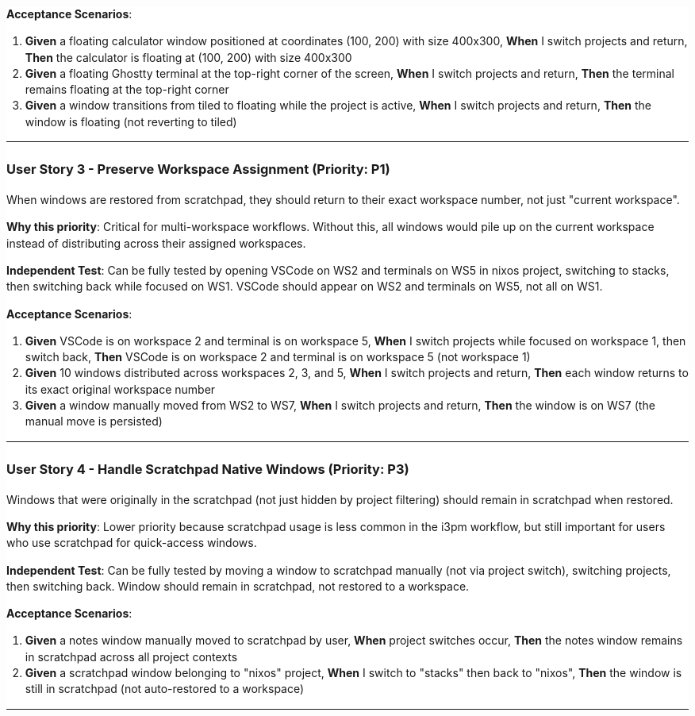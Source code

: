 **Acceptance Scenarios**:

1. **Given** a floating calculator window positioned at coordinates (100, 200) with size 400x300, **When** I switch projects and return, **Then** the calculator is floating at (100, 200) with size 400x300
2. **Given** a floating Ghostty terminal at the top-right corner of the screen, **When** I switch projects and return, **Then** the terminal remains floating at the top-right corner
3. **Given** a window transitions from tiled to floating while the project is active, **When** I switch projects and return, **Then** the window is floating (not reverting to tiled)

---

### User Story 3 - Preserve Workspace Assignment (Priority: P1)

When windows are restored from scratchpad, they should return to their exact workspace number, not just "current workspace".

**Why this priority**: Critical for multi-workspace workflows. Without this, all windows would pile up on the current workspace instead of distributing across their assigned workspaces.

**Independent Test**: Can be fully tested by opening VSCode on WS2 and terminals on WS5 in nixos project, switching to stacks, then switching back while focused on WS1. VSCode should appear on WS2 and terminals on WS5, not all on WS1.

**Acceptance Scenarios**:

1. **Given** VSCode is on workspace 2 and terminal is on workspace 5, **When** I switch projects while focused on workspace 1, then switch back, **Then** VSCode is on workspace 2 and terminal is on workspace 5 (not workspace 1)
2. **Given** 10 windows distributed across workspaces 2, 3, and 5, **When** I switch projects and return, **Then** each window returns to its exact original workspace number
3. **Given** a window manually moved from WS2 to WS7, **When** I switch projects and return, **Then** the window is on WS7 (the manual move is persisted)

---

### User Story 4 - Handle Scratchpad Native Windows (Priority: P3)

Windows that were originally in the scratchpad (not just hidden by project filtering) should remain in scratchpad when restored.

**Why this priority**: Lower priority because scratchpad usage is less common in the i3pm workflow, but still important for users who use scratchpad for quick-access windows.

**Independent Test**: Can be fully tested by moving a window to scratchpad manually (not via project switch), switching projects, then switching back. Window should remain in scratchpad, not restored to a workspace.

**Acceptance Scenarios**:

1. **Given** a notes window manually moved to scratchpad by user, **When** project switches occur, **Then** the notes window remains in scratchpad across all project contexts
2. **Given** a scratchpad window belonging to "nixos" project, **When** I switch to "stacks" then back to "nixos", **Then** the window is still in scratchpad (not auto-restored to a workspace)

---